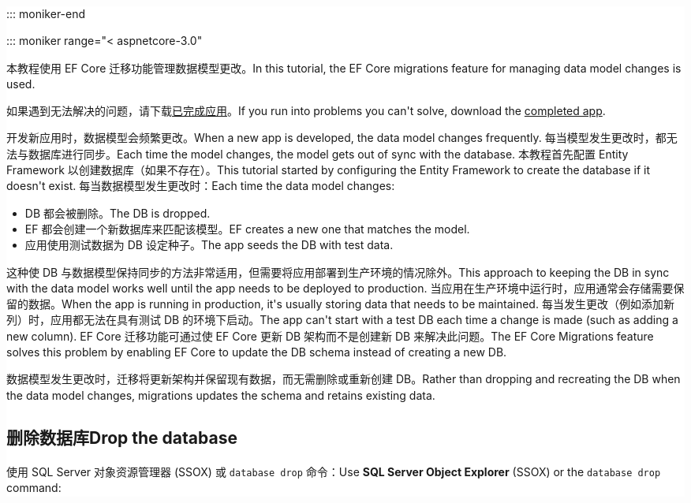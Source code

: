 ::: moniker-end

::: moniker range="< aspnetcore-3.0"

<span data-ttu-id="48d54-183">本教程使用 EF Core 迁移功能管理数据模型更改。</span><span class="sxs-lookup"><span data-stu-id="48d54-183">In this tutorial, the EF Core migrations feature for managing data model changes is used.</span></span>

<span data-ttu-id="48d54-184">如果遇到无法解决的问题，请下载[已完成应用](
https://github.com/dotnet/AspNetCore.Docs/tree/main/aspnetcore/data/ef-rp/intro/samples)。</span><span class="sxs-lookup"><span data-stu-id="48d54-184">If you run into problems you can't solve, download the [completed app](
https://github.com/dotnet/AspNetCore.Docs/tree/main/aspnetcore/data/ef-rp/intro/samples).</span></span>

<span data-ttu-id="48d54-185">开发新应用时，数据模型会频繁更改。</span><span class="sxs-lookup"><span data-stu-id="48d54-185">When a new app is developed, the data model changes frequently.</span></span> <span data-ttu-id="48d54-186">每当模型发生更改时，都无法与数据库进行同步。</span><span class="sxs-lookup"><span data-stu-id="48d54-186">Each time the model changes, the model gets out of sync with the database.</span></span> <span data-ttu-id="48d54-187">本教程首先配置 Entity Framework 以创建数据库（如果不存在）。</span><span class="sxs-lookup"><span data-stu-id="48d54-187">This tutorial started by configuring the Entity Framework to create the database if it doesn't exist.</span></span> <span data-ttu-id="48d54-188">每当数据模型发生更改时：</span><span class="sxs-lookup"><span data-stu-id="48d54-188">Each time the data model changes:</span></span>

* <span data-ttu-id="48d54-189">DB 都会被删除。</span><span class="sxs-lookup"><span data-stu-id="48d54-189">The DB is dropped.</span></span>
* <span data-ttu-id="48d54-190">EF 都会创建一个新数据库来匹配该模型。</span><span class="sxs-lookup"><span data-stu-id="48d54-190">EF creates a new one that matches the model.</span></span>
* <span data-ttu-id="48d54-191">应用使用测试数据为 DB 设定种子。</span><span class="sxs-lookup"><span data-stu-id="48d54-191">The app seeds the DB with test data.</span></span>

<span data-ttu-id="48d54-192">这种使 DB 与数据模型保持同步的方法非常适用，但需要将应用部署到生产环境的情况除外。</span><span class="sxs-lookup"><span data-stu-id="48d54-192">This approach to keeping the DB in sync with the data model works well until the app needs to be deployed to production.</span></span> <span data-ttu-id="48d54-193">当应用在生产环境中运行时，应用通常会存储需要保留的数据。</span><span class="sxs-lookup"><span data-stu-id="48d54-193">When the app is running in production, it's usually storing data that needs to be maintained.</span></span> <span data-ttu-id="48d54-194">每当发生更改（例如添加新列）时，应用都无法在具有测试 DB 的环境下启动。</span><span class="sxs-lookup"><span data-stu-id="48d54-194">The app can't start with a test DB each time a change is made (such as adding a new column).</span></span> <span data-ttu-id="48d54-195">EF Core 迁移功能可通过使 EF Core 更新 DB 架构而不是创建新 DB 来解决此问题。</span><span class="sxs-lookup"><span data-stu-id="48d54-195">The EF Core Migrations feature solves this problem by enabling EF Core to update the DB schema instead of creating a new DB.</span></span>

<span data-ttu-id="48d54-196">数据模型发生更改时，迁移将更新架构并保留现有数据，而无需删除或重新创建 DB。</span><span class="sxs-lookup"><span data-stu-id="48d54-196">Rather than dropping and recreating the DB when the data model changes, migrations updates the schema and retains existing data.</span></span>

## <a name="drop-the-database"></a><span data-ttu-id="48d54-197">删除数据库</span><span class="sxs-lookup"><span data-stu-id="48d54-197">Drop the database</span></span>

<span data-ttu-id="48d54-198">使用 SQL Server 对象资源管理器 (SSOX) 或 `database drop` 命令：</span><span class="sxs-lookup"><span data-stu-id="48d54-198">Use **SQL Server Object Explorer** (SSOX) or the `database drop` command:</span></span>
